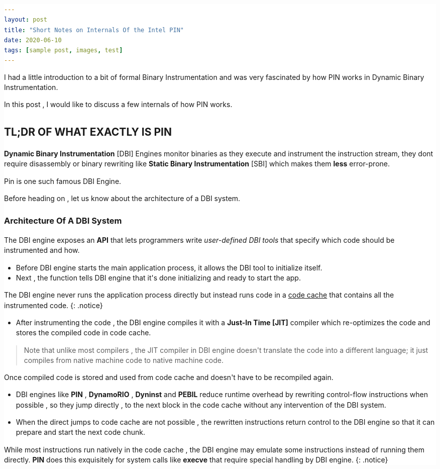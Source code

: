 ```yaml
---
layout: post
title: "Short Notes on Internals Of the Intel PIN"
date: 2020-06-10
tags: [sample post, images, test]
---
```


I had a little introduction to a bit of formal Binary Instrumentation and was very fascinated by how PIN works in Dynamic Binary Instrumentation.

In this post , I would like to discuss a few internals of how PIN works.

## TL;DR OF WHAT EXACTLY IS PIN

**Dynamic Binary Instrumentation** [DBI] Engines monitor binaries as they execute and instrument the instruction stream, they dont require disassembly or binary rewriting like **Static Binary Instrumentation** [SBI] which makes them **less** error-prone.

Pin is one such famous DBI Engine.

Before heading on , let us know about the architecture of a DBI system.

### Architecture Of A DBI System

The DBI engine exposes an **API** that lets programmers write *user-defined DBI tools* that specify which code should be instrumented and how.

* Before DBI engine starts the main application process, it allows the DBI tool to initialize itself.
* Next , the function tells DBI engine that it's done initializing and ready to start the app.

The DBI engine never runs the application process directly but instead runs code in a [code cache](https://www.baeldung.com/jvm-code-cache#:~:text=What%20Is%20the%20Code%20Cache,of%20the%20code%20cache%20area.) that contains all the instrumented code.
{: .notice}

* After instrumenting the code , the DBI engine compiles it with a **Just-In Time [JIT]** compiler which re-optimizes the code and stores the compiled code in code cache.

> Note that unlike most compilers , the JIT compiler in DBI engine doesn't translate the code into a different language; it just compiles from native machine code to native machine code.

Once compiled code is stored and used from code cache and doesn't have to be recompiled again.

* DBI engines like **PIN** , **DynamoRIO** , **Dyninst** and **PEBIL** reduce runtime overhead by rewriting control-flow instructions when possible , so they jump directly , to the next block in the code cache without any intervention of the DBI system.

* When the direct jumps to code cache are not possible , the rewritten instructions return control to the DBI engine so that it can prepare and start the next code chunk.

While most instructions run natively in the code cache , the DBI engine may emulate some instructions instead of running them directly. **PIN** does this exquisitely for system calls like **execve** that require special handling by DBI engine.
{: .notice}
